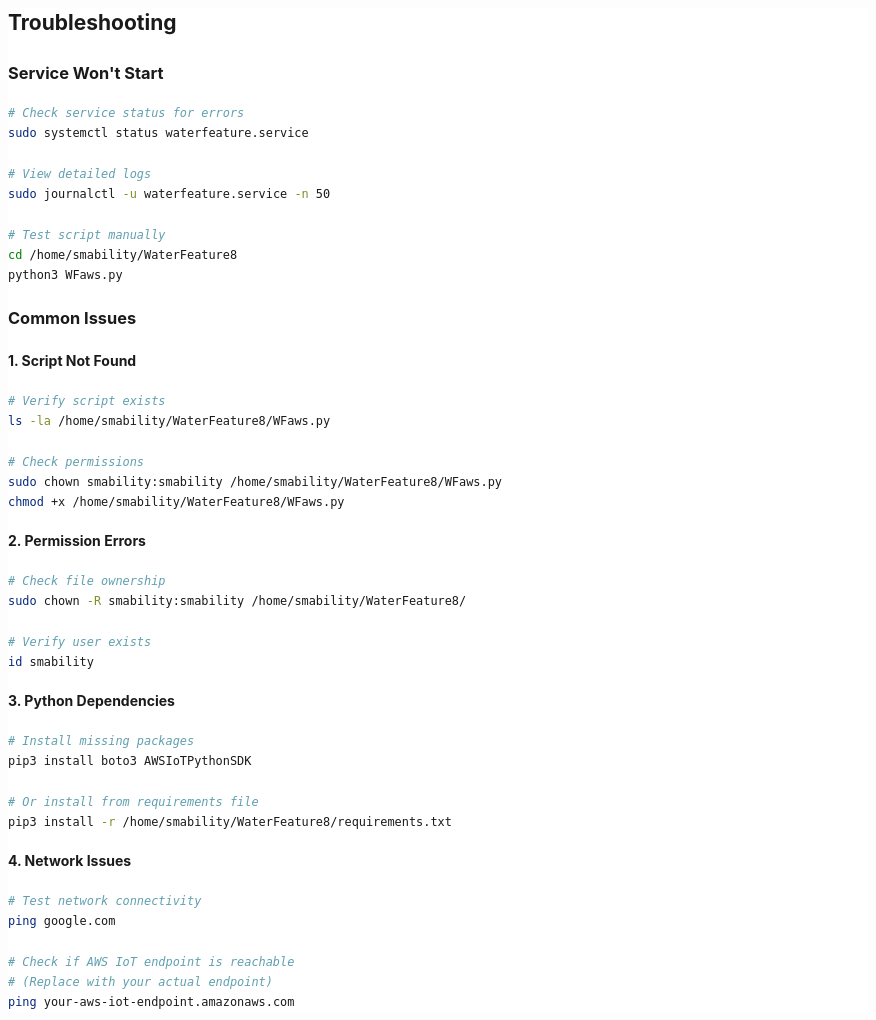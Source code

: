 ## Troubleshooting

### Service Won't Start
```bash
# Check service status for errors
sudo systemctl status waterfeature.service

# View detailed logs
sudo journalctl -u waterfeature.service -n 50

# Test script manually
cd /home/smability/WaterFeature8
python3 WFaws.py
```

### Common Issues

#### 1. Script Not Found
```bash
# Verify script exists
ls -la /home/smability/WaterFeature8/WFaws.py

# Check permissions
sudo chown smability:smability /home/smability/WaterFeature8/WFaws.py
chmod +x /home/smability/WaterFeature8/WFaws.py
```

#### 2. Permission Errors
```bash
# Check file ownership
sudo chown -R smability:smability /home/smability/WaterFeature8/

# Verify user exists
id smability
```

#### 3. Python Dependencies
```bash
# Install missing packages
pip3 install boto3 AWSIoTPythonSDK

# Or install from requirements file
pip3 install -r /home/smability/WaterFeature8/requirements.txt
```

#### 4. Network Issues
```bash
# Test network connectivity
ping google.com

# Check if AWS IoT endpoint is reachable
# (Replace with your actual endpoint)
ping your-aws-iot-endpoint.amazonaws.com
```
